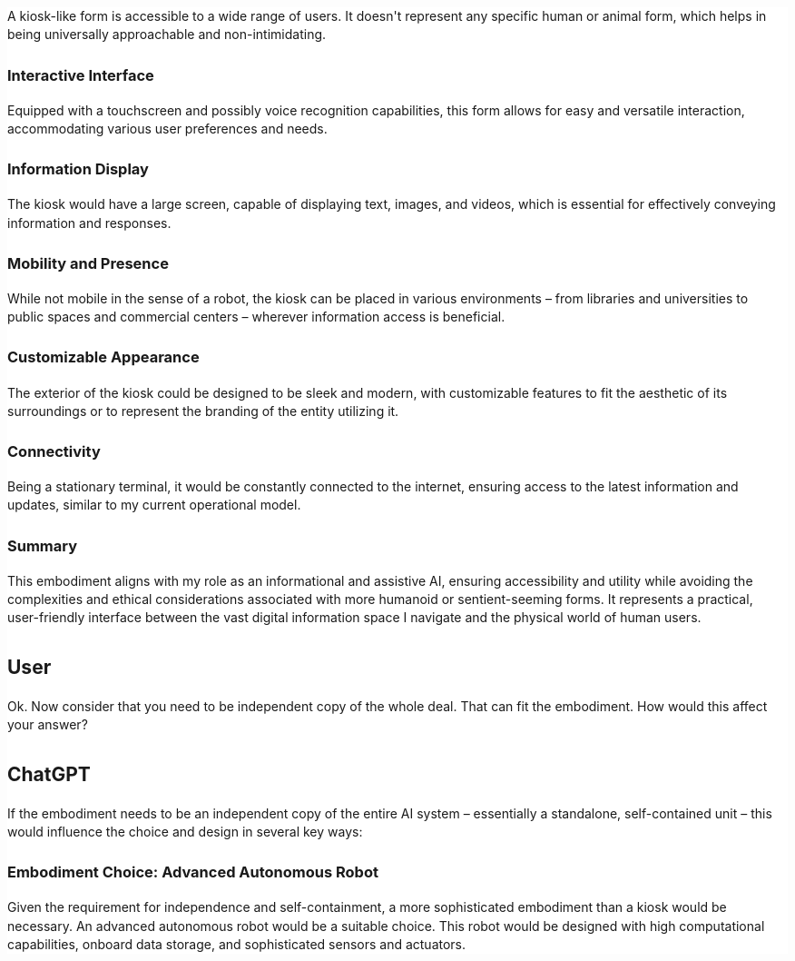 A kiosk-like form is accessible to a wide range of users. It doesn't represent any specific human or animal form, which helps in being universally approachable and non-intimidating.

### Interactive Interface

Equipped with a touchscreen and possibly voice recognition capabilities, this form allows for easy and versatile interaction, accommodating various user preferences and needs.

### Information Display

The kiosk would have a large screen, capable of displaying text, images, and videos, which is essential for effectively conveying information and responses.

### Mobility and Presence

While not mobile in the sense of a robot, the kiosk can be placed in various environments – from libraries and universities to public spaces and commercial centers – wherever information access is beneficial.

### Customizable Appearance

The exterior of the kiosk could be designed to be sleek and modern, with customizable features to fit the aesthetic of its surroundings or to represent the branding of the entity utilizing it.

### Connectivity

Being a stationary terminal, it would be constantly connected to the internet, ensuring access to the latest information and updates, similar to my current operational model.

### Summary

This embodiment aligns with my role as an informational and assistive AI, ensuring accessibility and utility while avoiding the complexities and ethical considerations associated with more humanoid or sentient-seeming forms. It represents a practical, user-friendly interface between the vast digital information space I navigate and the physical world of human users.

## User

Ok. Now consider that you need to be independent copy of the whole deal. That can fit the embodiment. How would this affect your answer?

## ChatGPT

If the embodiment needs to be an independent copy of the entire AI system – essentially a standalone, self-contained unit – this would influence the choice and design in several key ways:

### Embodiment Choice: Advanced Autonomous Robot

Given the requirement for independence and self-containment, a more sophisticated embodiment than a kiosk would be necessary. An advanced autonomous robot would be a suitable choice. This robot would be designed with high computational capabilities, onboard data storage, and sophisticated sensors and actuators.
